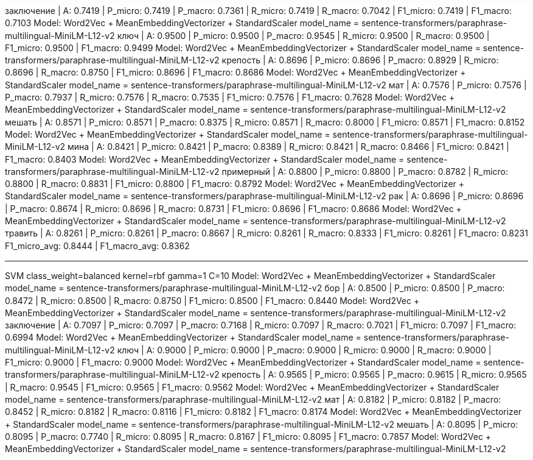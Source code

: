 заключение | A: 0.7419 | P_micro: 0.7419 | P_macro: 0.7361 | R_micro: 0.7419 | R_macro: 0.7042 | F1_micro: 0.7419 | F1_macro: 0.7103
Model: Word2Vec + MeanEmbeddingVectorizer + StandardScaler
model_name = sentence-transformers/paraphrase-multilingual-MiniLM-L12-v2
ключ       | A: 0.9500 | P_micro: 0.9500 | P_macro: 0.9545 | R_micro: 0.9500 | R_macro: 0.9500 | F1_micro: 0.9500 | F1_macro: 0.9499
Model: Word2Vec + MeanEmbeddingVectorizer + StandardScaler
model_name = sentence-transformers/paraphrase-multilingual-MiniLM-L12-v2
крепость   | A: 0.8696 | P_micro: 0.8696 | P_macro: 0.8929 | R_micro: 0.8696 | R_macro: 0.8750 | F1_micro: 0.8696 | F1_macro: 0.8686
Model: Word2Vec + MeanEmbeddingVectorizer + StandardScaler
model_name = sentence-transformers/paraphrase-multilingual-MiniLM-L12-v2
мат        | A: 0.7576 | P_micro: 0.7576 | P_macro: 0.7937 | R_micro: 0.7576 | R_macro: 0.7535 | F1_micro: 0.7576 | F1_macro: 0.7628
Model: Word2Vec + MeanEmbeddingVectorizer + StandardScaler
model_name = sentence-transformers/paraphrase-multilingual-MiniLM-L12-v2
мешать     | A: 0.8571 | P_micro: 0.8571 | P_macro: 0.8375 | R_micro: 0.8571 | R_macro: 0.8000 | F1_micro: 0.8571 | F1_macro: 0.8152
Model: Word2Vec + MeanEmbeddingVectorizer + StandardScaler
model_name = sentence-transformers/paraphrase-multilingual-MiniLM-L12-v2
мина       | A: 0.8421 | P_micro: 0.8421 | P_macro: 0.8389 | R_micro: 0.8421 | R_macro: 0.8466 | F1_micro: 0.8421 | F1_macro: 0.8403
Model: Word2Vec + MeanEmbeddingVectorizer + StandardScaler
model_name = sentence-transformers/paraphrase-multilingual-MiniLM-L12-v2
примерный  | A: 0.8800 | P_micro: 0.8800 | P_macro: 0.8782 | R_micro: 0.8800 | R_macro: 0.8831 | F1_micro: 0.8800 | F1_macro: 0.8792
Model: Word2Vec + MeanEmbeddingVectorizer + StandardScaler
model_name = sentence-transformers/paraphrase-multilingual-MiniLM-L12-v2
рак        | A: 0.8696 | P_micro: 0.8696 | P_macro: 0.8674 | R_micro: 0.8696 | R_macro: 0.8731 | F1_micro: 0.8696 | F1_macro: 0.8686
Model: Word2Vec + MeanEmbeddingVectorizer + StandardScaler
model_name = sentence-transformers/paraphrase-multilingual-MiniLM-L12-v2
травить    | A: 0.8261 | P_micro: 0.8261 | P_macro: 0.8667 | R_micro: 0.8261 | R_macro: 0.8333 | F1_micro: 0.8261 | F1_macro: 0.8231
F1_micro_avg: 0.8444 | F1_macro_avg: 0.8362
____________
SVM class_weight=balanced kernel=rbf gamma=1 C=10
Model: Word2Vec + MeanEmbeddingVectorizer + StandardScaler
model_name = sentence-transformers/paraphrase-multilingual-MiniLM-L12-v2
бор        | A: 0.8500 | P_micro: 0.8500 | P_macro: 0.8472 | R_micro: 0.8500 | R_macro: 0.8750 | F1_micro: 0.8500 | F1_macro: 0.8440
Model: Word2Vec + MeanEmbeddingVectorizer + StandardScaler
model_name = sentence-transformers/paraphrase-multilingual-MiniLM-L12-v2
заключение | A: 0.7097 | P_micro: 0.7097 | P_macro: 0.7168 | R_micro: 0.7097 | R_macro: 0.7021 | F1_micro: 0.7097 | F1_macro: 0.6994
Model: Word2Vec + MeanEmbeddingVectorizer + StandardScaler
model_name = sentence-transformers/paraphrase-multilingual-MiniLM-L12-v2
ключ       | A: 0.9000 | P_micro: 0.9000 | P_macro: 0.9000 | R_micro: 0.9000 | R_macro: 0.9000 | F1_micro: 0.9000 | F1_macro: 0.9000
Model: Word2Vec + MeanEmbeddingVectorizer + StandardScaler
model_name = sentence-transformers/paraphrase-multilingual-MiniLM-L12-v2
крепость   | A: 0.9565 | P_micro: 0.9565 | P_macro: 0.9615 | R_micro: 0.9565 | R_macro: 0.9545 | F1_micro: 0.9565 | F1_macro: 0.9562
Model: Word2Vec + MeanEmbeddingVectorizer + StandardScaler
model_name = sentence-transformers/paraphrase-multilingual-MiniLM-L12-v2
мат        | A: 0.8182 | P_micro: 0.8182 | P_macro: 0.8452 | R_micro: 0.8182 | R_macro: 0.8116 | F1_micro: 0.8182 | F1_macro: 0.8174
Model: Word2Vec + MeanEmbeddingVectorizer + StandardScaler
model_name = sentence-transformers/paraphrase-multilingual-MiniLM-L12-v2
мешать     | A: 0.8095 | P_micro: 0.8095 | P_macro: 0.7740 | R_micro: 0.8095 | R_macro: 0.8167 | F1_micro: 0.8095 | F1_macro: 0.7857
Model: Word2Vec + MeanEmbeddingVectorizer + StandardScaler
model_name = sentence-transformers/paraphrase-multilingual-MiniLM-L12-v2